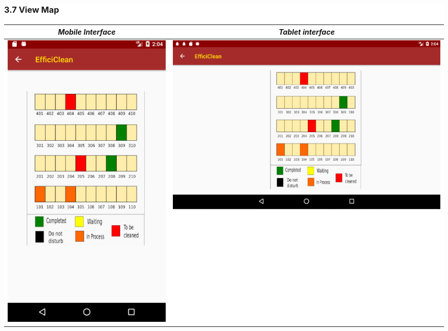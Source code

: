 ### 3.7 View Map

*Mobile Interface*                 | *Tablet interface*
:---------------------------------:|:--------------------------------------:
![](media/mapviewmobile.png) | ![](media/mapviewtablet.png)

